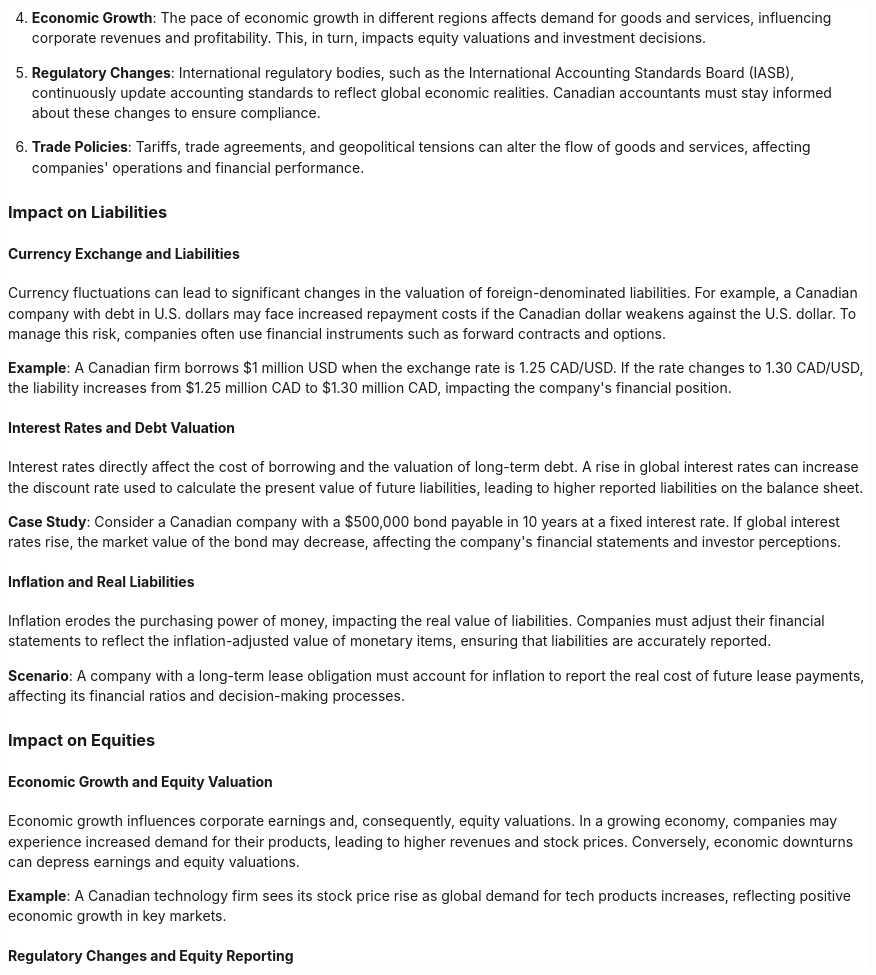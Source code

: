 4. **Economic Growth**: The pace of economic growth in different regions affects demand for goods and services, influencing corporate revenues and profitability. This, in turn, impacts equity valuations and investment decisions.

5. **Regulatory Changes**: International regulatory bodies, such as the International Accounting Standards Board (IASB), continuously update accounting standards to reflect global economic realities. Canadian accountants must stay informed about these changes to ensure compliance.

6. **Trade Policies**: Tariffs, trade agreements, and geopolitical tensions can alter the flow of goods and services, affecting companies' operations and financial performance.

### Impact on Liabilities

#### Currency Exchange and Liabilities

Currency fluctuations can lead to significant changes in the valuation of foreign-denominated liabilities. For example, a Canadian company with debt in U.S. dollars may face increased repayment costs if the Canadian dollar weakens against the U.S. dollar. To manage this risk, companies often use financial instruments such as forward contracts and options.

**Example**: A Canadian firm borrows $1 million USD when the exchange rate is 1.25 CAD/USD. If the rate changes to 1.30 CAD/USD, the liability increases from $1.25 million CAD to $1.30 million CAD, impacting the company's financial position.

#### Interest Rates and Debt Valuation

Interest rates directly affect the cost of borrowing and the valuation of long-term debt. A rise in global interest rates can increase the discount rate used to calculate the present value of future liabilities, leading to higher reported liabilities on the balance sheet.

**Case Study**: Consider a Canadian company with a $500,000 bond payable in 10 years at a fixed interest rate. If global interest rates rise, the market value of the bond may decrease, affecting the company's financial statements and investor perceptions.

#### Inflation and Real Liabilities

Inflation erodes the purchasing power of money, impacting the real value of liabilities. Companies must adjust their financial statements to reflect the inflation-adjusted value of monetary items, ensuring that liabilities are accurately reported.

**Scenario**: A company with a long-term lease obligation must account for inflation to report the real cost of future lease payments, affecting its financial ratios and decision-making processes.

### Impact on Equities

#### Economic Growth and Equity Valuation

Economic growth influences corporate earnings and, consequently, equity valuations. In a growing economy, companies may experience increased demand for their products, leading to higher revenues and stock prices. Conversely, economic downturns can depress earnings and equity valuations.

**Example**: A Canadian technology firm sees its stock price rise as global demand for tech products increases, reflecting positive economic growth in key markets.

#### Regulatory Changes and Equity Reporting
